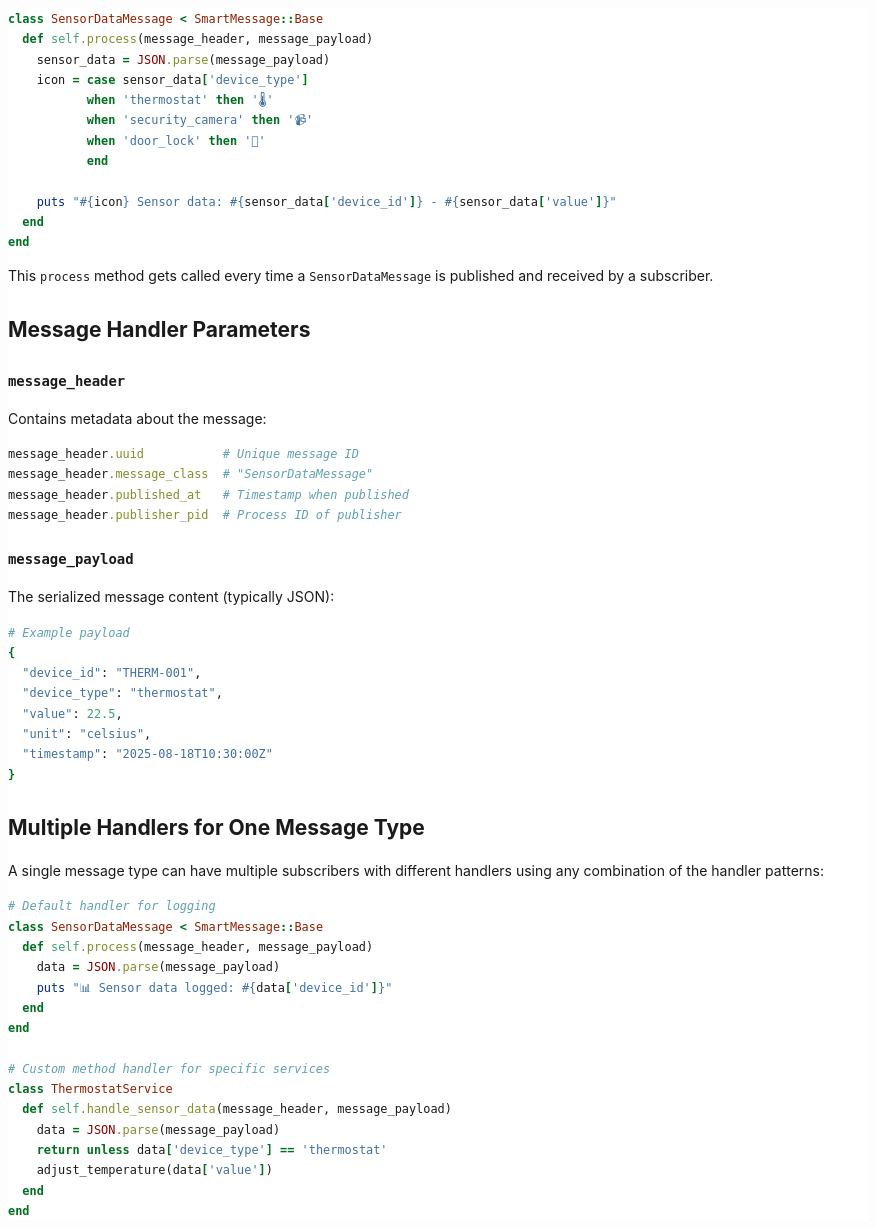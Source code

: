 ```ruby
class SensorDataMessage < SmartMessage::Base
  def self.process(message_header, message_payload)
    sensor_data = JSON.parse(message_payload)
    icon = case sensor_data['device_type']
           when 'thermostat' then '🌡️'
           when 'security_camera' then '📹'
           when 'door_lock' then '🚪'
           end
    
    puts "#{icon} Sensor data: #{sensor_data['device_id']} - #{sensor_data['value']}"
  end
end
```

This `process` method gets called every time a `SensorDataMessage` is published and received by a subscriber.

## Message Handler Parameters

### `message_header`
Contains metadata about the message:
```ruby
message_header.uuid           # Unique message ID
message_header.message_class  # "SensorDataMessage"
message_header.published_at   # Timestamp when published
message_header.publisher_pid  # Process ID of publisher
```

### `message_payload`
The serialized message content (typically JSON):
```ruby
# Example payload
{
  "device_id": "THERM-001",
  "device_type": "thermostat",
  "value": 22.5,
  "unit": "celsius",
  "timestamp": "2025-08-18T10:30:00Z"
}
```

## Multiple Handlers for One Message Type

A single message type can have multiple subscribers with different handlers using any combination of the handler patterns:

```ruby
# Default handler for logging
class SensorDataMessage < SmartMessage::Base
  def self.process(message_header, message_payload)
    data = JSON.parse(message_payload)
    puts "📊 Sensor data logged: #{data['device_id']}"
  end
end

# Custom method handler for specific services
class ThermostatService
  def self.handle_sensor_data(message_header, message_payload)
    data = JSON.parse(message_payload)
    return unless data['device_type'] == 'thermostat'
    adjust_temperature(data['value'])
  end
end
```
